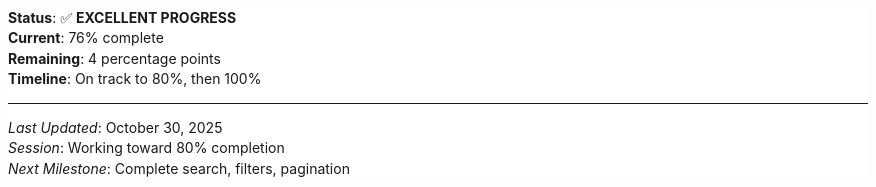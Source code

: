 
**Status**: ✅ **EXCELLENT PROGRESS**  
**Current**: 76% complete  
**Remaining**: 4 percentage points  
**Timeline**: On track to 80%, then 100%  

---

*Last Updated*: October 30, 2025  
*Session*: Working toward 80% completion  
*Next Milestone*: Complete search, filters, pagination
